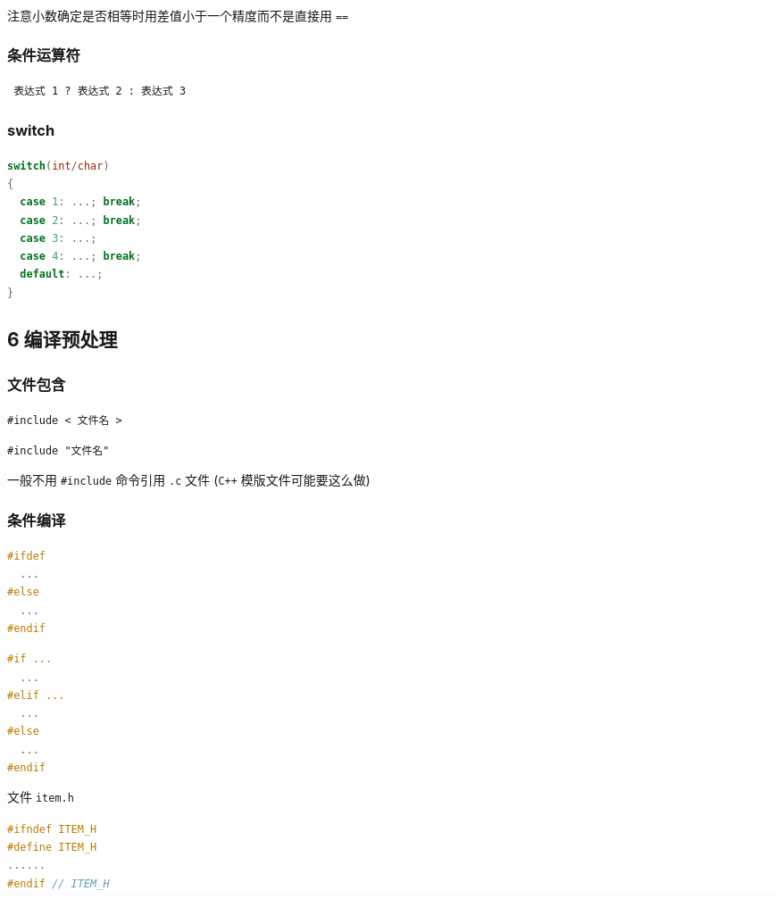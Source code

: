 注意小数确定是否相等时用差值小于一个精度而不是直接用 `==`

### 条件运算符

` 表达式 1 ? 表达式 2 : 表达式 3`

### switch

```c
switch(int/char)
{
  case 1: ...; break;
  case 2: ...; break;
  case 3: ...;
  case 4: ...; break;
  default: ...;
}
```

## 6 编译预处理

### 文件包含

`#include < 文件名 >`

`#include "文件名"`

一般不用 `#include` 命令引用 `.c` 文件 (`C++` 模版文件可能要这么做)

### 条件编译

```c
#ifdef
  ...
#else
  ...
#endif
```

```c
#if ...
  ...
#elif ...
  ...
#else
  ...
#endif
```

文件 `item.h`

```c
#ifndef ITEM_H
#define ITEM_H
......
#endif // ITEM_H
```
